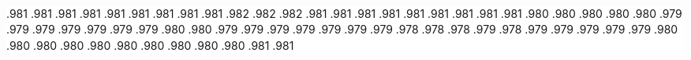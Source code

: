 .981
.981
.981
.981
.981
.981
.981
.981
.981
.982
.982
.982
.981
.981
.981
.981
.981
.981
.981
.981
.981
.980
.980
.980
.980
.980
.979
.979
.979
.979
.979
.979
.979
.980
.980
.979
.979
.979
.979
.979
.979
.979
.978
.978
.978
.979
.978
.979
.979
.979
.979
.979
.980
.980
.980
.980
.980
.980
.980
.980
.980
.980
.981
.981